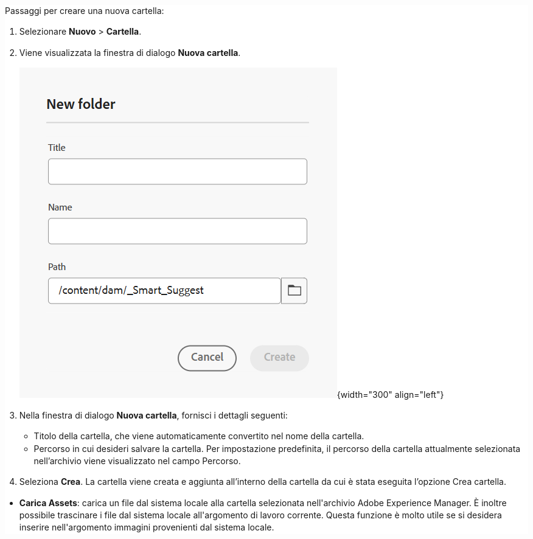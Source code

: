   Passaggi per creare una nuova cartella:

   1. Selezionare **Nuovo** > **Cartella**.
   2. Viene visualizzata la finestra di dialogo **Nuova cartella**.

      ![](images/new-folder-dialog_cs.png){width="300" align="left"}

   3. Nella finestra di dialogo **Nuova cartella**, fornisci i dettagli seguenti:
      - Titolo della cartella, che viene automaticamente convertito nel nome della cartella.
      - Percorso in cui desideri salvare la cartella. Per impostazione predefinita, il percorso della cartella attualmente selezionata nell’archivio viene visualizzato nel campo Percorso.
   4. Seleziona **Crea**. La cartella viene creata e aggiunta all’interno della cartella da cui è stata eseguita l’opzione Crea cartella.

- **Carica Assets**: carica un file dal sistema locale alla cartella selezionata nell&#39;archivio Adobe Experience Manager. È inoltre possibile trascinare i file dal sistema locale all&#39;argomento di lavoro corrente. Questa funzione è molto utile se si desidera inserire nell&#39;argomento immagini provenienti dal sistema locale.
